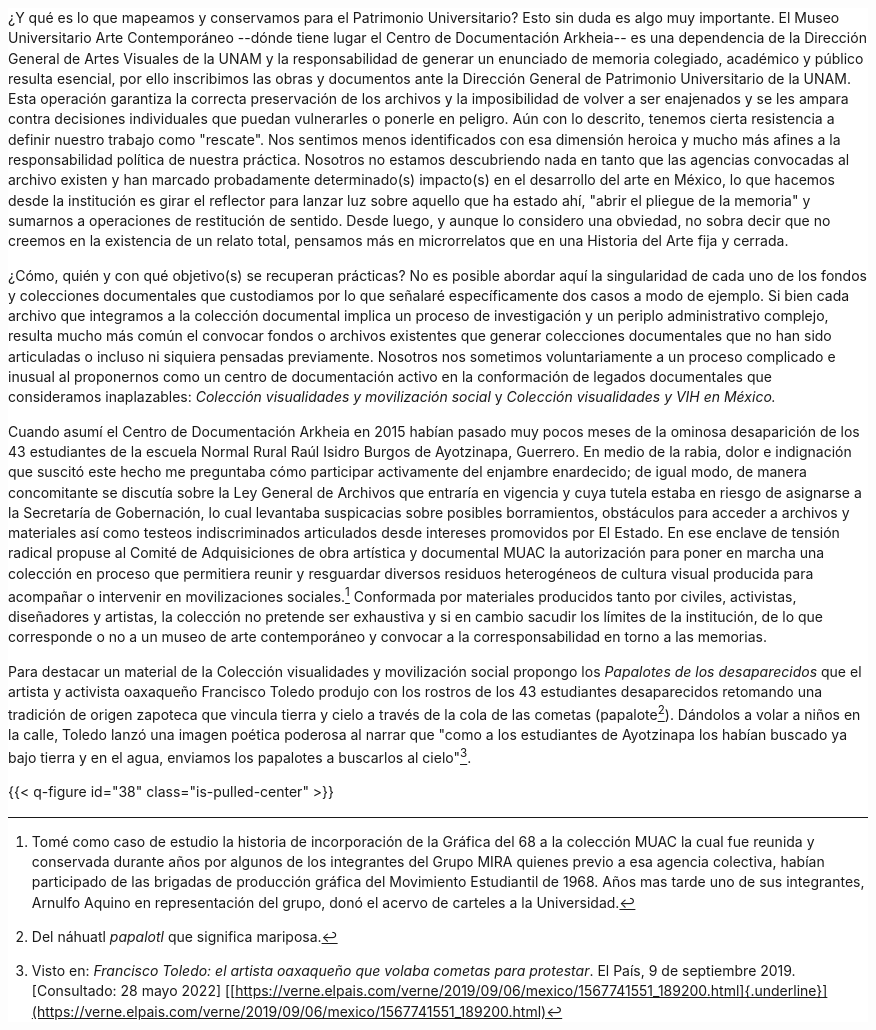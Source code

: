 ¿Y qué es lo que mapeamos y conservamos para el Patrimonio Universitario? Esto sin duda es algo muy importante. El Museo Universitario Arte Contemporáneo --dónde tiene lugar el Centro de Documentación Arkheia-- es una dependencia de la Dirección General de Artes Visuales de la UNAM y la responsabilidad de generar un enunciado de memoria colegiado, académico y público resulta esencial, por ello inscribimos las obras y documentos ante la Dirección General de Patrimonio Universitario de la UNAM. Esta operación garantiza la correcta preservación de los archivos y la imposibilidad de volver a ser enajenados y se les ampara contra decisiones individuales que puedan vulnerarles o ponerle en peligro. Aún con lo descrito, tenemos cierta resistencia a definir nuestro trabajo como "rescate". Nos sentimos menos identificados con esa dimensión heroica y mucho más afines a la responsabilidad política de nuestra práctica. Nosotros no estamos descubriendo nada en tanto que las agencias convocadas al archivo existen y han marcado probadamente determinado(s) impacto(s) en el desarrollo del arte en México, lo que hacemos desde la institución es girar el reflector para lanzar luz sobre aquello que ha estado ahí, "abrir el pliegue de la memoria" y sumarnos a operaciones de restitución de sentido. Desde luego, y aunque lo considero una obviedad, no sobra decir que no creemos en la existencia de un relato total, pensamos más en microrrelatos que en una Historia del Arte fija y cerrada.

¿Cómo, quién y con qué objetivo(s) se recuperan prácticas? No es posible abordar aquí la singularidad de cada uno de los fondos y colecciones documentales que custodiamos por lo que señalaré específicamente dos casos a modo de ejemplo. Si bien cada archivo que integramos a la colección documental implica un proceso de investigación y un periplo administrativo complejo, resulta mucho más común el convocar fondos o archivos existentes que generar colecciones documentales que no han sido articuladas o incluso ni siquiera pensadas previamente. Nosotros nos sometimos voluntariamente a un proceso complicado e inusual al proponernos como un centro de documentación activo en la conformación de legados documentales que consideramos inaplazables: *Colección visualidades y movilización social* y *Colección visualidades y VIH en México.*

Cuando asumí el Centro de Documentación Arkheia en 2015 habían pasado muy pocos meses de la ominosa desaparición de los 43 estudiantes de la escuela Normal Rural Raúl Isidro Burgos de Ayotzinapa, Guerrero. En medio de la rabia, dolor e indignación que suscitó este hecho me preguntaba cómo participar activamente del enjambre enardecido; de igual modo, de manera concomitante se discutía sobre la Ley General de Archivos que entraría en vigencia y cuya tutela estaba en riesgo de asignarse a la Secretaría de Gobernación, lo cual levantaba suspicacias sobre posibles borramientos, obstáculos para acceder a archivos y materiales así como testeos indiscriminados articulados desde intereses promovidos por El Estado. En ese enclave de tensión radical propuse al Comité de Adquisiciones de obra artística y documental MUAC la autorización para poner en marcha una colección en proceso que permitiera reunir y resguardar diversos residuos heterogéneos de cultura visual producida para acompañar o intervenir en movilizaciones sociales.[^2] Conformada por materiales producidos tanto por civiles, activistas, diseñadores y artistas, la colección no pretende ser exhaustiva y si en cambio sacudir los límites de la institución, de lo que corresponde o no a un museo de arte contemporáneo y convocar a la corresponsabilidad en torno a las memorias.

[^2]: Tomé como caso de estudio la historia de incorporación de la Gráfica del 68 a la colección MUAC la cual fue reunida y conservada durante años por algunos de los integrantes del Grupo MIRA quienes previo a esa agencia colectiva, habían participado de las brigadas de producción gráfica del Movimiento Estudiantil de 1968. Años mas tarde uno de sus integrantes, Arnulfo Aquino en representación del grupo, donó el acervo de carteles a la Universidad.


Para destacar un material de la Colección visualidades y movilización social propongo los *Papalotes de los desaparecidos* que el artista y activista oaxaqueño Francisco Toledo produjo con los rostros de los 43 estudiantes desaparecidos retomando una tradición de origen zapoteca que vincula tierra y cielo a través de la cola de las cometas (papalote[^3]). Dándolos a volar a niños en la calle, Toledo lanzó una imagen poética poderosa al narrar que "como a los estudiantes de Ayotzinapa los habían buscado ya bajo tierra y en el agua, enviamos los papalotes a buscarlos al cielo"[^4].

[^3]: Del náhuatl *papalotl* que significa mariposa.

[^4]: Visto en: *Francisco Toledo: el artista oaxaqueño que volaba cometas para protestar*. El País, 9 de septiembre 2019. \[Consultado: 28 mayo 2022\] [[https://verne.elpais.com/verne/2019/09/06/mexico/1567741551_189200.html]{.underline}](https://verne.elpais.com/verne/2019/09/06/mexico/1567741551_189200.html)


{{< q-figure id="38" class="is-pulled-center" >}}


[^1]: Mi reflexión sobre cómo "museografiar" o comunicar espacialmente investigaciones con documentos o materiales de archivo se ha visto impactada y acompañada por las conversaciones sostenidas con mis compañerxs de la RedCSur, de la cual formo parte desde el año 2010.
[^5]: Equipo Re es una plataforma de investigación conformada por Linda Valdés, Nancy Garín y Aimar Arriola.
[^6]: En: [[https://muac.unam.mx/vih-expediente-seropositivo]{.underline}](https://muac.unam.mx/vih-expediente-seropositivo)
[^7]: Ver: [[http://www.pac.org.mx/uploads/sitac/pdf/12.-Olivares.pdf]{.underline}](http://www.pac.org.mx/uploads/sitac/pdf/12.-Olivares.pdf) \[Consultado el 20 de mayo 2022\]
[^8]: Ver: [[https://restauradorasconglitter.home.blog/]{.underline}](https://restauradorasconglitter.home.blog/) \[Consultado el 30 de mayo 2022\]
[^9]: Gibrán Bazán (Director), (2012), *Los Rollos perdidos*, México, Marsash Producciones y Xibalba Films.